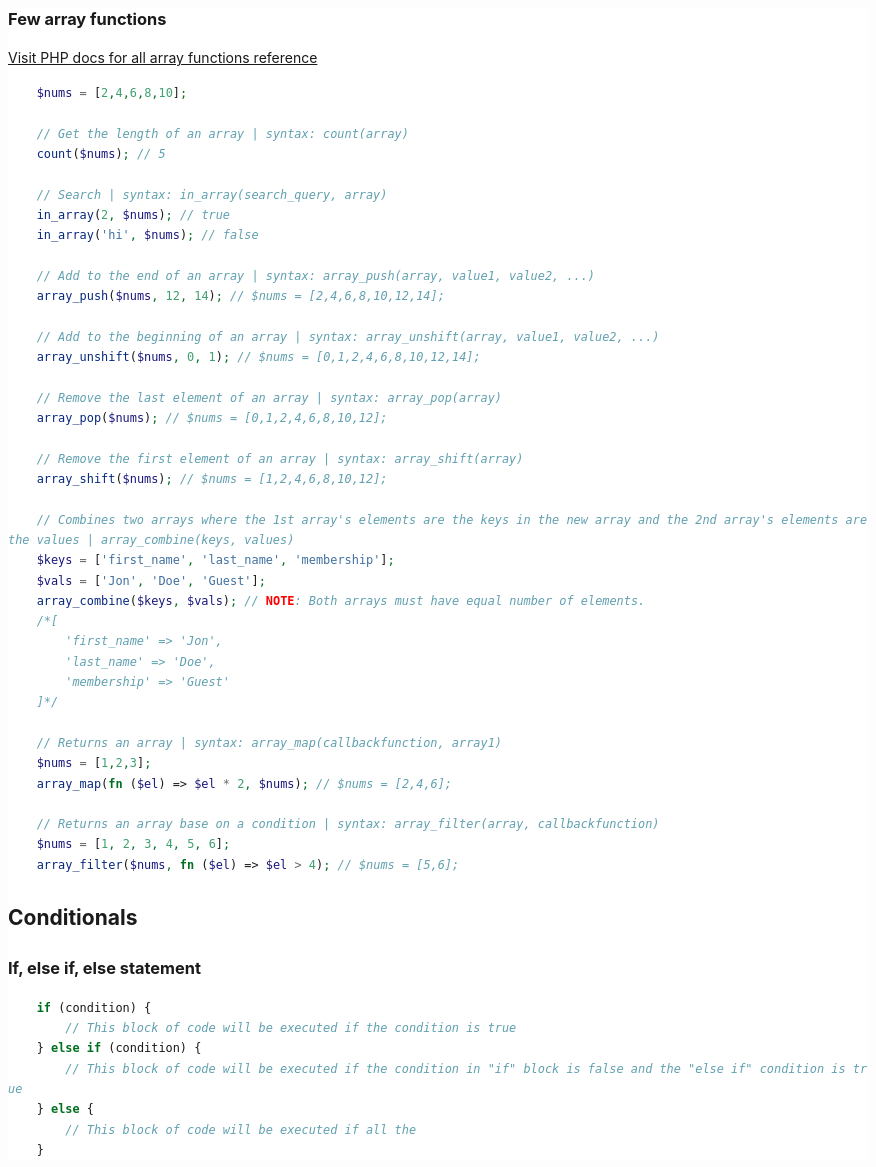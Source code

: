 ### Few array functions

[Visit PHP docs for all array functions reference](https://www.php.net/manual/en/ref.array.php)

```php
    $nums = [2,4,6,8,10];

    // Get the length of an array | syntax: count(array)
    count($nums); // 5

    // Search | syntax: in_array(search_query, array)
    in_array(2, $nums); // true
    in_array('hi', $nums); // false

    // Add to the end of an array | syntax: array_push(array, value1, value2, ...)
    array_push($nums, 12, 14); // $nums = [2,4,6,8,10,12,14];
    
    // Add to the beginning of an array | syntax: array_unshift(array, value1, value2, ...)
    array_unshift($nums, 0, 1); // $nums = [0,1,2,4,6,8,10,12,14];

    // Remove the last element of an array | syntax: array_pop(array)
    array_pop($nums); // $nums = [0,1,2,4,6,8,10,12];

    // Remove the first element of an array | syntax: array_shift(array)
    array_shift($nums); // $nums = [1,2,4,6,8,10,12];

    // Combines two arrays where the 1st array's elements are the keys in the new array and the 2nd array's elements are the values | array_combine(keys, values)
    $keys = ['first_name', 'last_name', 'membership'];
    $vals = ['Jon', 'Doe', 'Guest'];
    array_combine($keys, $vals); // NOTE: Both arrays must have equal number of elements.
    /*[
        'first_name' => 'Jon',
        'last_name' => 'Doe',
        'membership' => 'Guest'
    ]*/

    // Returns an array | syntax: array_map(callbackfunction, array1)
    $nums = [1,2,3];
    array_map(fn ($el) => $el * 2, $nums); // $nums = [2,4,6];

    // Returns an array base on a condition | syntax: array_filter(array, callbackfunction)
    $nums = [1, 2, 3, 4, 5, 6];
    array_filter($nums, fn ($el) => $el > 4); // $nums = [5,6];
```

## Conditionals

### If, else if, else statement

```php
    if (condition) {
        // This block of code will be executed if the condition is true 
    } else if (condition) {
        // This block of code will be executed if the condition in "if" block is false and the "else if" condition is true 
    } else {
        // This block of code will be executed if all the 
    }
```
